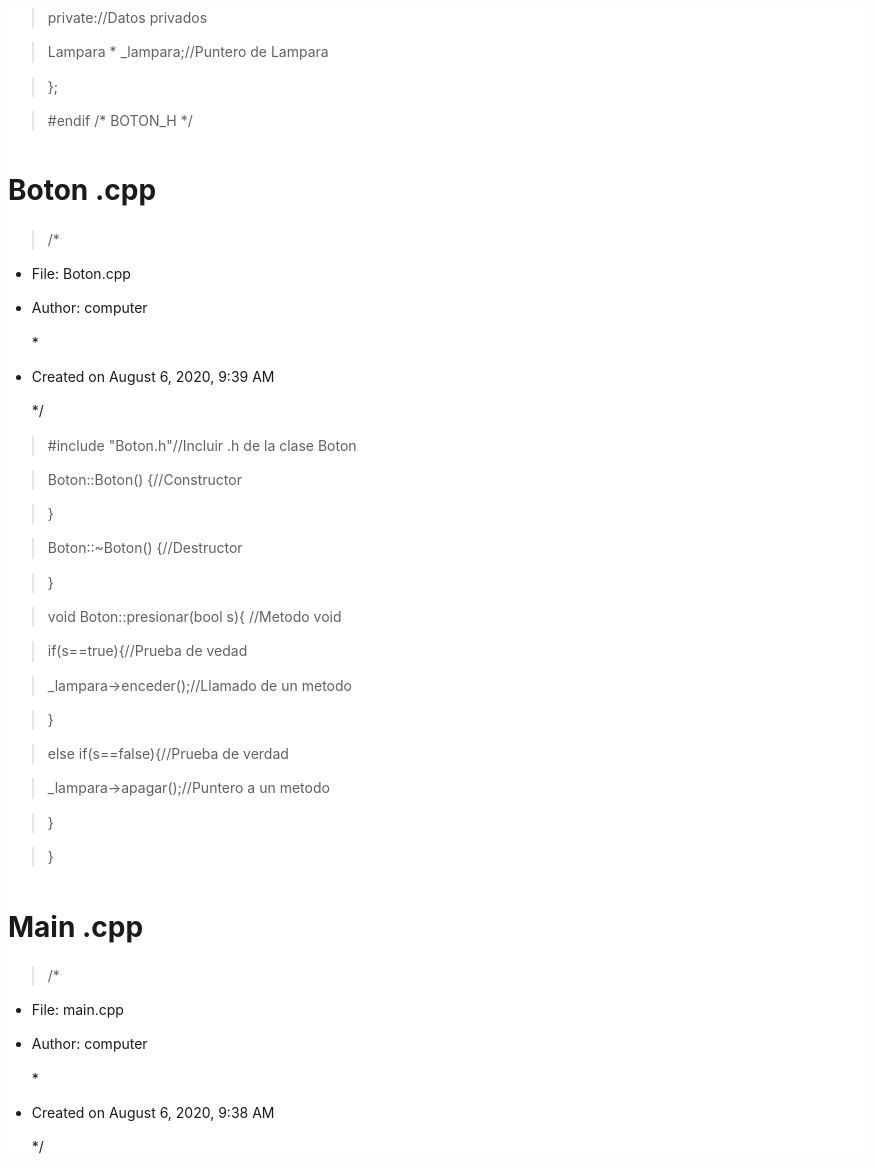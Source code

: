 >   private://Datos privados

>   Lampara \* \_lampara;//Puntero de Lampara

>   };

>   \#endif /\* BOTON_H \*/

# Boton .cpp

>   /\*

-   File: Boton.cpp

-   Author: computer

    \*

-   Created on August 6, 2020, 9:39 AM

    \*/

>   \#include "Boton.h"//Incluir .h de la clase Boton

>   Boton::Boton() {//Constructor

>   }

>   Boton::\~Boton() {//Destructor

>   }

>   void Boton::presionar(bool s){ //Metodo void

>   if(s==true){//Prueba de vedad

>   \_lampara-\>enceder();//Llamado de un metodo

>   }

>   else if(s==false){//Prueba de verdad

>   \_lampara-\>apagar();//Puntero a un metodo

>   }

>   }

# Main .cpp

>   /\*

-   File: main.cpp

-   Author: computer

    \*

-   Created on August 6, 2020, 9:38 AM

    \*/
